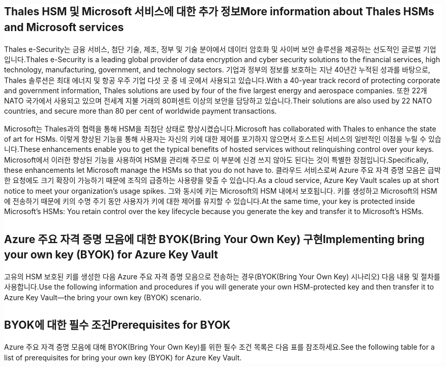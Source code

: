 ## <a name="more-information-about-thales-hsms-and-microsoft-services"></a><span data-ttu-id="a87f4-130">Thales HSM 및 Microsoft 서비스에 대한 추가 정보</span><span class="sxs-lookup"><span data-stu-id="a87f4-130">More information about Thales HSMs and Microsoft services</span></span>
<span data-ttu-id="a87f4-131">Thales e-Security는 금융 서비스, 첨단 기술, 제조, 정부 및 기술 분야에서 데이터 암호화 및 사이버 보안 솔루션을 제공하는 선도적인 글로벌 기업입니다.</span><span class="sxs-lookup"><span data-stu-id="a87f4-131">Thales e-Security is a leading global provider of data encryption and cyber security solutions to the financial services, high technology, manufacturing, government, and technology sectors.</span></span> <span data-ttu-id="a87f4-132">기업과 정부의 정보를 보호하는 지난 40년간 누적된 성과를 바탕으로, Thales 솔루션은 최대 에너지 및 항공 우주 기업 다섯 곳 중 네 곳에서 사용되고 있습니다.</span><span class="sxs-lookup"><span data-stu-id="a87f4-132">With a 40-year track record of protecting corporate and government information, Thales solutions are used by four of the five largest energy and aerospace companies.</span></span> <span data-ttu-id="a87f4-133">또한 22개 NATO 국가에서 사용되고 있으며 전세계 지불 거래의 80퍼센트 이상의 보안을 담당하고 있습니다.</span><span class="sxs-lookup"><span data-stu-id="a87f4-133">Their solutions are also used by 22 NATO countries, and secure more than 80 per cent of worldwide payment transactions.</span></span>

<span data-ttu-id="a87f4-134">Microsoft는 Thales과의 협력을 통해 HSM을 최첨단 상태로 향상시켰습니다.</span><span class="sxs-lookup"><span data-stu-id="a87f4-134">Microsoft has collaborated with Thales to enhance the state of art for HSMs.</span></span> <span data-ttu-id="a87f4-135">이렇게 향상된 기능을 통해 사용자는 자신의 키에 대한 제어를 포기하지 않으면서 호스트된 서비스의 일반적인 이점을 누릴 수 있습니다.</span><span class="sxs-lookup"><span data-stu-id="a87f4-135">These enhancements enable you to get the typical benefits of hosted services without relinquishing control over your keys.</span></span> <span data-ttu-id="a87f4-136">Microsoft에서 이러한 향상된 기능을 사용하여 HSM을 관리해 주므로 이 부분에 신경 쓰지 않아도 된다는 것이 특별한 장점입니다.</span><span class="sxs-lookup"><span data-stu-id="a87f4-136">Specifically, these enhancements let Microsoft manage the HSMs so that you do not have to.</span></span> <span data-ttu-id="a87f4-137">클라우드 서비스로써 Azure 주요 자격 증명 모음은 급박한 요청에도 크기 확장이 가능하기 때문에 조직의 급증하는 사용량을 맞출 수 있습니다.</span><span class="sxs-lookup"><span data-stu-id="a87f4-137">As a cloud service, Azure Key Vault scales up at short notice to meet your organization’s usage spikes.</span></span> <span data-ttu-id="a87f4-138">그와 동시에 키는 Microsoft의 HSM 내에서 보호됩니다. 키를 생성하고 Microsoft의 HSM에 전송하기 때문에 키의 수명 주기 동안 사용자가 키에 대한 제어를 유지할 수 있습니다.</span><span class="sxs-lookup"><span data-stu-id="a87f4-138">At the same time, your key is protected inside Microsoft’s HSMs: You retain control over the key lifecycle because you generate the key and transfer it to Microsoft’s HSMs.</span></span>

## <a name="implementing-bring-your-own-key-byok-for-azure-key-vault"></a><span data-ttu-id="a87f4-139">Azure 주요 자격 증명 모음에 대한 BYOK(Bring Your Own Key) 구현</span><span class="sxs-lookup"><span data-stu-id="a87f4-139">Implementing bring your own key (BYOK) for Azure Key Vault</span></span>
<span data-ttu-id="a87f4-140">고유의 HSM 보호된 키를 생성한 다음 Azure 주요 자격 증명 모음으로 전송하는 경우(BYOK(Bring Your Own Key) 시나리오) 다음 내용 및 절차를 사용합니다.</span><span class="sxs-lookup"><span data-stu-id="a87f4-140">Use the following information and procedures if you will generate your own HSM-protected key and then transfer it to Azure Key Vault—the bring your own key (BYOK) scenario.</span></span>

## <a name="prerequisites-for-byok"></a><span data-ttu-id="a87f4-141">BYOK에 대한 필수 조건</span><span class="sxs-lookup"><span data-stu-id="a87f4-141">Prerequisites for BYOK</span></span>
<span data-ttu-id="a87f4-142">Azure 주요 자격 증명 모음에 대해 BYOK(Bring Your Own Key)를 위한 필수 조건 목록은 다음 표를 참조하세요.</span><span class="sxs-lookup"><span data-stu-id="a87f4-142">See the following table for a list of prerequisites for bring your own key (BYOK) for Azure Key Vault.</span></span>

